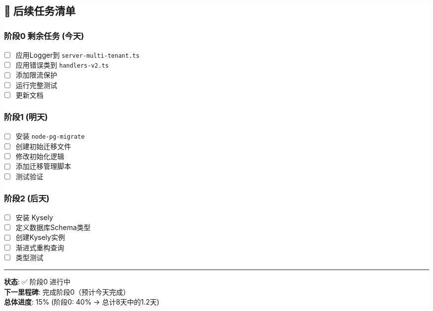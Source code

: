 
## 📝 后续任务清单

### 阶段0 剩余任务 (今天)

- [ ] 应用Logger到 `server-multi-tenant.ts`
- [ ] 应用错误类到 `handlers-v2.ts`
- [ ] 添加限流保护
- [ ] 运行完整测试
- [ ] 更新文档

### 阶段1 (明天)

- [ ] 安装 `node-pg-migrate`
- [ ] 创建初始迁移文件
- [ ] 修改初始化逻辑
- [ ] 添加迁移管理脚本
- [ ] 测试验证

### 阶段2 (后天)

- [ ] 安装 Kysely
- [ ] 定义数据库Schema类型
- [ ] 创建Kysely实例
- [ ] 渐进式重构查询
- [ ] 类型测试

---

**状态**: ✅ 阶段0 进行中  
**下一里程碑**: 完成阶段0（预计今天完成）  
**总体进度**: 15% (阶段0: 40% → 总计8天中的1.2天)
